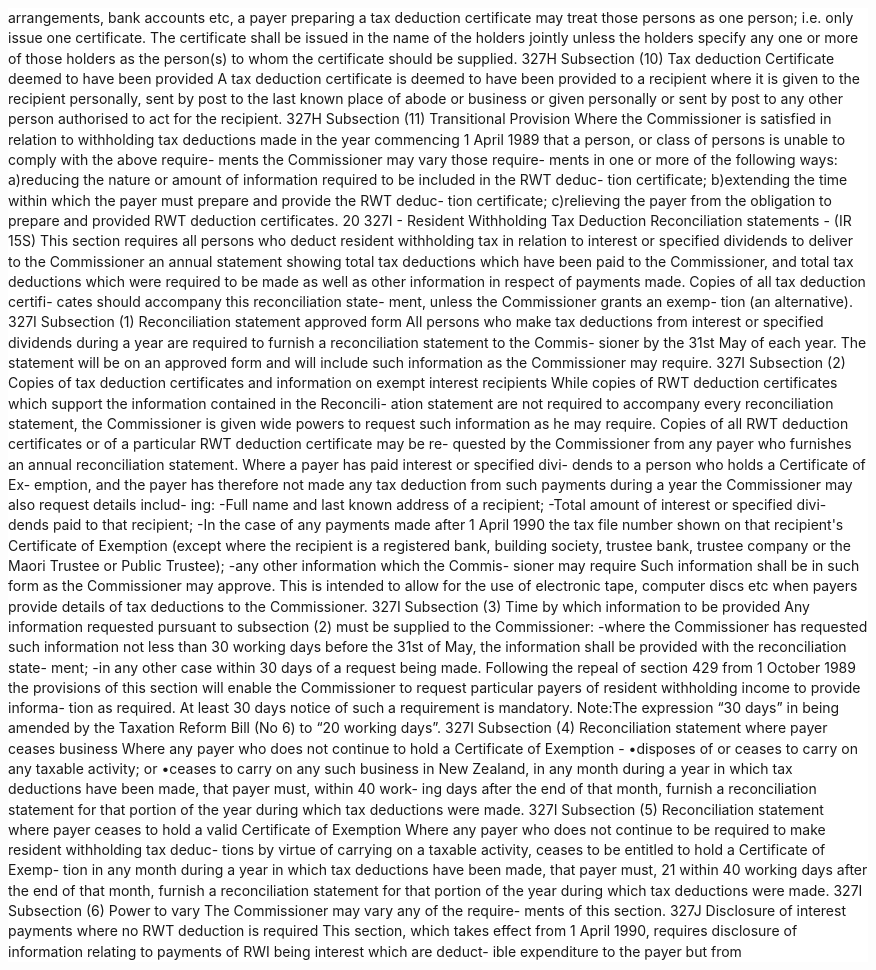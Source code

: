 arrangements, bank accounts etc, a payer preparing a tax deduction certificate may treat those persons as one person; i.e. only issue one certificate. The certificate shall be issued in the name of the holders jointly unless the holders specify any one or more of those holders as the person(s) to whom the certificate should be supplied. 327H Subsection (10) Tax deduction Certificate deemed to have been provided A tax deduction certificate is deemed to have been provided to a recipient where it is given to the recipient personally, sent by post to the last known place of abode or business or given personally or sent by post to any other person authorised to act for the recipient. 327H Subsection (11) Transitional Provision Where the Commissioner is satisfied in relation to withholding tax deductions made in the year commencing 1 April 1989 that a person, or class of persons is unable to comply with the above require- ments the Commissioner may vary those require- ments in one or more of the following ways: a)reducing the nature or amount of information required to be included in the RWT deduc- tion certificate; b)extending the time within which the payer must prepare and provide the RWT deduc- tion certificate; c)relieving the payer from the obligation to prepare and provided RWT deduction certificates. 20 327I - Resident Withholding Tax Deduction Reconciliation statements - (IR 15S) This section requires all persons who deduct resident withholding tax in relation to interest or specified dividends to deliver to the Commissioner an annual statement showing total tax deductions which have been paid to the Commissioner, and total tax deductions which were required to be made as well as other information in respect of payments made. Copies of all tax deduction certifi- cates should accompany this reconciliation state- ment, unless the Commissioner grants an exemp- tion (an alternative). 327I Subsection (1) Reconciliation statement approved form All persons who make tax deductions from interest or specified dividends during a year are required to furnish a reconciliation statement to the Commis- sioner by the 31st May of each year. The statement will be on an approved form and will include such information as the Commissioner may require. 327I Subsection (2) Copies of tax deduction certificates and information on exempt interest recipients While copies of RWT deduction certificates which support the information contained in the Reconcili- ation statement are not required to accompany every reconciliation statement, the Commissioner is given wide powers to request such information as he may require. Copies of all RWT deduction certificates or of a particular RWT deduction certificate may be re- quested by the Commissioner from any payer who furnishes an annual reconciliation statement. Where a payer has paid interest or specified divi- dends to a person who holds a Certificate of Ex- emption, and the payer has therefore not made any tax deduction from such payments during a year the Commissioner may also request details includ- ing: -Full name and last known address of a recipient; -Total amount of interest or specified divi- dends paid to that recipient; -In the case of any payments made after 1 April 1990 the tax file number shown on that recipient's Certificate of Exemption (except where the recipient is a registered bank, building society, trustee bank, trustee company or the Maori Trustee or Public Trustee); -any other information which the Commis- sioner may require Such information shall be in such form as the Commissioner may approve. This is intended to allow for the use of electronic tape, computer discs etc when payers provide details of tax deductions to the Commissioner. 327I Subsection (3) Time by which information to be provided Any information requested pursuant to subsection (2) must be supplied to the Commissioner: -where the Commissioner has requested such information not less than 30 working days before the 31st of May, the information shall be provided with the reconciliation state- ment; -in any other case within 30 days of a request being made. Following the repeal of section 429 from 1 October 1989 the provisions of this section will enable the Commissioner to request particular payers of resident withholding income to provide informa- tion as required. At least 30 days notice of such a requirement is mandatory. Note:The expression “30 days” in being amended by the Taxation Reform Bill (No 6) to “20 working days”. 327I Subsection (4) Reconciliation statement where payer ceases business Where any payer who does not continue to hold a Certificate of Exemption - •disposes of or ceases to carry on any taxable activity; or •ceases to carry on any such business in New Zealand, in any month during a year in which tax deductions have been made, that payer must, within 40 work- ing days after the end of that month, furnish a reconciliation statement for that portion of the year during which tax deductions were made. 327I Subsection (5) Reconciliation statement where payer ceases to hold a valid Certificate of Exemption Where any payer who does not continue to be required to make resident withholding tax deduc- tions by virtue of carrying on a taxable activity, ceases to be entitled to hold a Certificate of Exemp- tion in any month during a year in which tax deductions have been made, that payer must, 21 within 40 working days after the end of that month, furnish a reconciliation statement for that portion of the year during which tax deductions were made. 327I Subsection (6) Power to vary The Commissioner may vary any of the require- ments of this section. 327J Disclosure of interest payments where no RWT deduction is required This section, which takes effect from 1 April 1990, requires disclosure of information relating to payments of RWI being interest which are deduct- ible expenditure to the payer but from